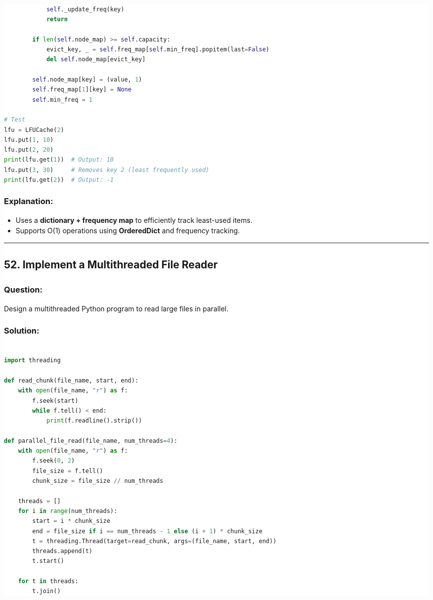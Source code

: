 ```python
            self._update_freq(key)
            return

        if len(self.node_map) >= self.capacity:
            evict_key, _ = self.freq_map[self.min_freq].popitem(last=False)
            del self.node_map[evict_key]

        self.node_map[key] = (value, 1)
        self.freq_map[1][key] = None
        self.min_freq = 1

# Test
lfu = LFUCache(2)
lfu.put(1, 10)
lfu.put(2, 20)
print(lfu.get(1))  # Output: 10
lfu.put(3, 30)     # Removes key 2 (least frequently used)
print(lfu.get(2))  # Output: -1

```

### **Explanation:**

- Uses a **dictionary + frequency map** to efficiently track least-used items.
- Supports O(1) operations using **OrderedDict** and frequency tracking.

---

## **52. Implement a Multithreaded File Reader**

### **Question:**

Design a multithreaded Python program to read large files in parallel.

### **Solution:**

```python

import threading

def read_chunk(file_name, start, end):
    with open(file_name, "r") as f:
        f.seek(start)
        while f.tell() < end:
            print(f.readline().strip())

def parallel_file_read(file_name, num_threads=4):
    with open(file_name, "r") as f:
        f.seek(0, 2)
        file_size = f.tell()
        chunk_size = file_size // num_threads

    threads = []
    for i in range(num_threads):
        start = i * chunk_size
        end = file_size if i == num_threads - 1 else (i + 1) * chunk_size
        t = threading.Thread(target=read_chunk, args=(file_name, start, end))
        threads.append(t)
        t.start()

    for t in threads:
        t.join()

```